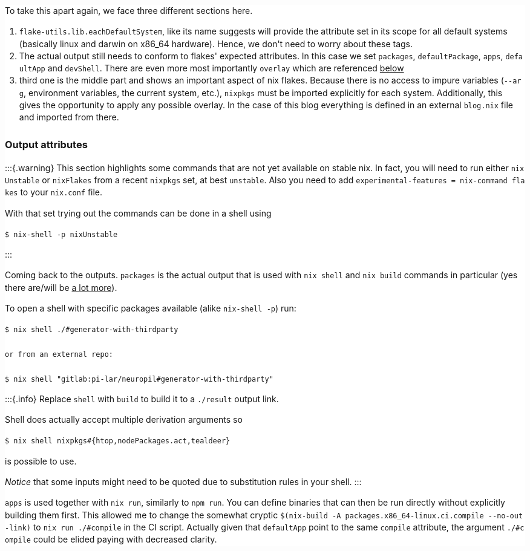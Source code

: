 To take this apart again, we face three different sections here.

1. `flake-utils.lib.eachDefaultSystem`, like its name suggests will provide the attribute set in its scope for all default systems (basically linux and darwin on x86_64 hardware). Hence, we don't need to worry about these tags.
2. The actual output still needs to conform to flakes' expected attributes. In this case we set `packages`, `defaultPackage`, `apps`, `defaultApp` and `devShell`. There are even more most importantly `overlay` which are referenced [below](#output-attributes)
3. third one is the middle part and shows an important aspect of nix flakes.
   Because there is no access to impure variables (`--arg`, environment variables, the current system, etc.), `nixpkgs` must be imported explicitly for each system. Additionally, this gives the opportunity to apply any possible overlay.
   In the case of this blog everything is defined in an external `blog.nix` file and imported from there.

### Output attributes

:::{.warning}
This section highlights some commands that are not yet available on stable nix. In fact, you will need to run either `nixUnstable` or `nixFlakes` from a recent `nixpkgs` set, at best `unstable`. Also you need to add `experimental-features = nix-command flakes` to your `nix.conf` file.

With that set trying out the commands can be done in a shell using

```
$ nix-shell -p nixUnstable
```
:::

Coming back to the outputs. `packages` is the actual output that is used with `nix shell` and `nix build` commands in particular (yes there are/will be [a lot more](https://nixos.org/manual/nix/unstable/command-ref/experimental-commands.html)).

To open a shell with specific packages available (alike `nix-shell -p`) run:

```
$ nix shell ./#generator-with-thirdparty

or from an external repo:

$ nix shell "gitlab:pi-lar/neuropil#generator-with-thirdparty"
```

:::{.info}
Replace `shell` with `build` to build it to a `./result` output link.

Shell does actually accept multiple derivation arguments so
```
$ nix shell nixpkgs#{htop,nodePackages.act,tealdeer}
```
is possible to use.

*Notice* that some inputs might need to be quoted due to substitution rules in your shell.
:::

`apps` is used together with `nix run`, similarly to `npm run`. You can define binaries that can then be run directly without explicitly building them first. This allowed me to change the somewhat cryptic `$(nix-build -A packages.x86_64-linux.ci.compile --no-out-link)` to `nix run ./#compile` in the CI script. Actually given that `defaultApp` point to the same `compile` attribute, the argument `./#compile` could be elided paying with decreased clarity.
